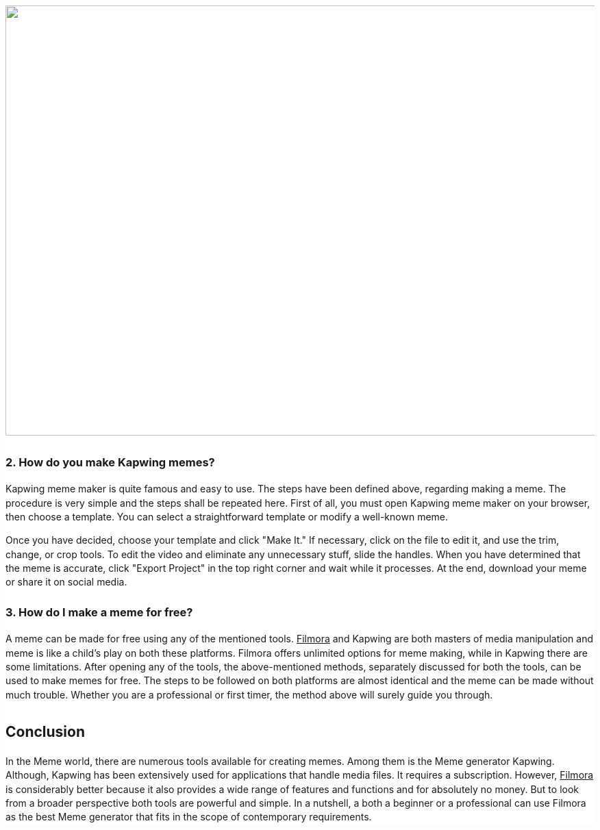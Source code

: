 
<a href="https://versadesk.pxf.io/c/5597632/1892107/21290" target="_top" id="1892107"><img src="//a.impactradius-go.com/display-ad/21290-1892107" border="0" alt="" width="1200" height="628"/></a><img height="0" width="0" src="https://imp.pxf.io/i/5597632/1892107/21290" style="position:absolute;visibility:hidden;" border="0" />

### 2\. How do you make Kapwing memes?

Kapwing meme maker is quite famous and easy to use. The steps have been defined above, regarding making a meme. The procedure is very simple and the steps shall be repeated here. First of all, you must open Kapwing meme maker on your browser, then choose a template. You can select a straightforward template or modify a well-known meme.

Once you have decided, choose your template and click "Make It." If necessary, click on the file to edit it, and use the trim, change, or crop tools. To edit the video and eliminate any unnecessary stuff, slide the handles. When you have determined that the meme is accurate, click "Export Project" in the top right corner and wait while it processes. At the end, download your meme or share it on social media.

### 3\. How do I make a meme for free?

A meme can be made for free using any of the mentioned tools. [Filmora](https://tools.techidaily.com/wondershare/filmora/download/) and Kapwing are both masters of media manipulation and meme is like a child’s play on both these platforms. Filmora offers unlimited options for meme making, while in Kapwing there are some limitations. After opening any of the tools, the above-mentioned methods, separately discussed for both the tools, can be used to make memes for free. The steps to be followed on both platforms are almost identical and the meme can be made without much trouble. Whether you are a professional or first timer, the method above will surely guide you through.

## Conclusion

In the Meme world, there are numerous tools available for creating memes. Among them is the Meme generator Kapwing. Although, Kapwing has been extensively used for applications that handle media files. It requires a subscription. However, [Filmora](https://tools.techidaily.com/wondershare/filmora/download/) is considerably better because it also provides a wide range of features and functions and for absolutely no money. But to look from a broader perspective both tools are powerful and simple. In a nutshell, a both a beginner or a professional can use Filmora as the best Meme generator that fits in the scope of contemporary requirements.

<ins class="adsbygoogle"
     style="display:block"
     data-ad-format="autorelaxed"
     data-ad-client="ca-pub-7571918770474297"
     data-ad-slot="1223367746"></ins>

<ins class="adsbygoogle"
     style="display:block"
     data-ad-format="autorelaxed"
     data-ad-client="ca-pub-7571918770474297"
     data-ad-slot="1223367746"></ins>



<ins class="adsbygoogle"
     style="display:block"
     data-ad-client="ca-pub-7571918770474297"
     data-ad-slot="8358498916"
     data-ad-format="auto"
     data-full-width-responsive="true"></ins>
